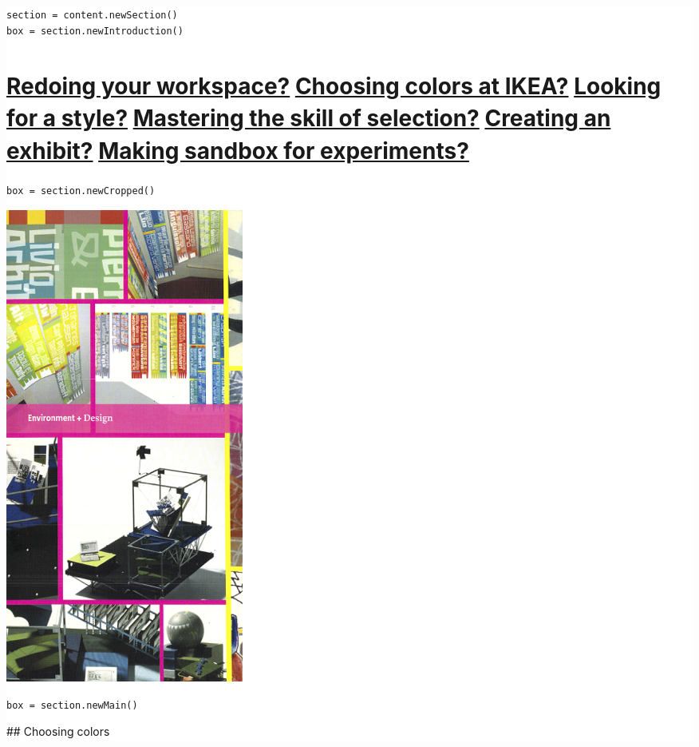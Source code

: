 ~~~
section = content.newSection()
box = section.newIntroduction()
~~~

# [Redoing your workspace?](studies-designspaces.html#design-a-workspace) [Choosing colors at IKEA?](studies-designspaces.html#choosing-colors) [Looking for a style?](studies-designspaces.html#creating-an-identity) [Mastering the skill of selection?](studies-designspaces.html#how-to-organize-structure-in-chaos) [Creating an exhibit?](studies-designspaces.html#design-an-exhibition) [Making sandbox for experiments?](studies-designspaces.html#design-your-studio-sandbox)

~~~
box = section.newCropped()
~~~

![w=800 y=center](images/BK-Environmental-Design.png)

~~~
box = section.newMain()
~~~
<a name="choosing-colors"/>
## Choosing colors
